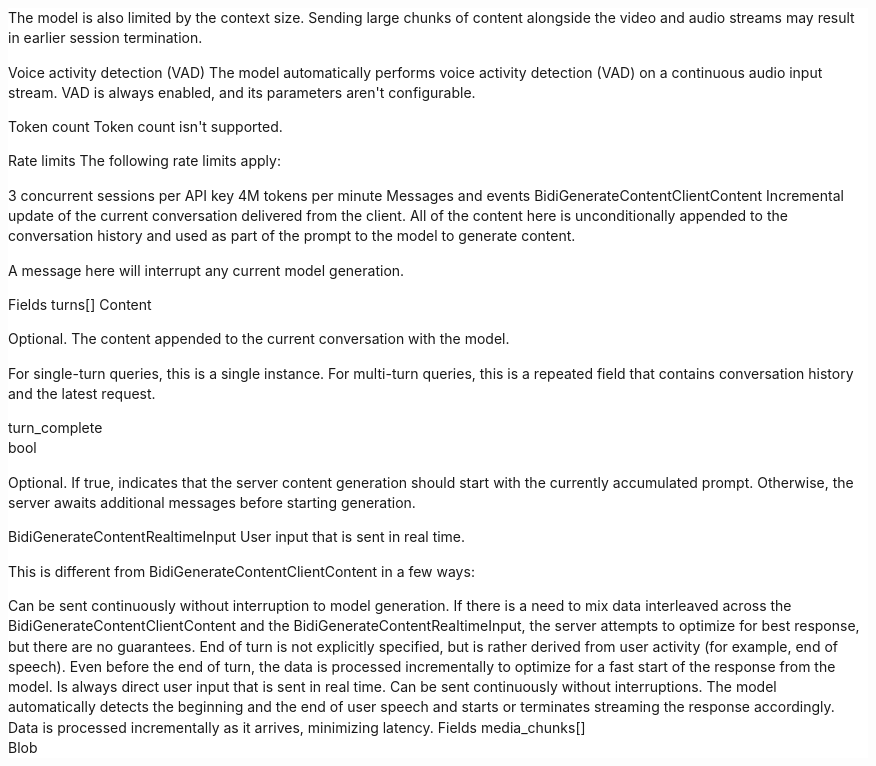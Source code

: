 The model is also limited by the context size. Sending large chunks of content alongside the video and audio streams may result in earlier session termination.

Voice activity detection (VAD)
The model automatically performs voice activity detection (VAD) on a continuous audio input stream. VAD is always enabled, and its parameters aren't configurable.

Token count
Token count isn't supported.

Rate limits
The following rate limits apply:

3 concurrent sessions per API key
4M tokens per minute
Messages and events
BidiGenerateContentClientContent
Incremental update of the current conversation delivered from the client. All of the content here is unconditionally appended to the conversation history and used as part of the prompt to the model to generate content.

A message here will interrupt any current model generation.

Fields
turns[]	
Content

Optional. The content appended to the current conversation with the model.

For single-turn queries, this is a single instance. For multi-turn queries, this is a repeated field that contains conversation history and the latest request.

turn_complete	
bool

Optional. If true, indicates that the server content generation should start with the currently accumulated prompt. Otherwise, the server awaits additional messages before starting generation.

BidiGenerateContentRealtimeInput
User input that is sent in real time.

This is different from BidiGenerateContentClientContent in a few ways:

Can be sent continuously without interruption to model generation.
If there is a need to mix data interleaved across the BidiGenerateContentClientContent and the BidiGenerateContentRealtimeInput, the server attempts to optimize for best response, but there are no guarantees.
End of turn is not explicitly specified, but is rather derived from user activity (for example, end of speech).
Even before the end of turn, the data is processed incrementally to optimize for a fast start of the response from the model.
Is always direct user input that is sent in real time. Can be sent continuously without interruptions. The model automatically detects the beginning and the end of user speech and starts or terminates streaming the response accordingly. Data is processed incrementally as it arrives, minimizing latency.
Fields
media_chunks[]	
Blob

